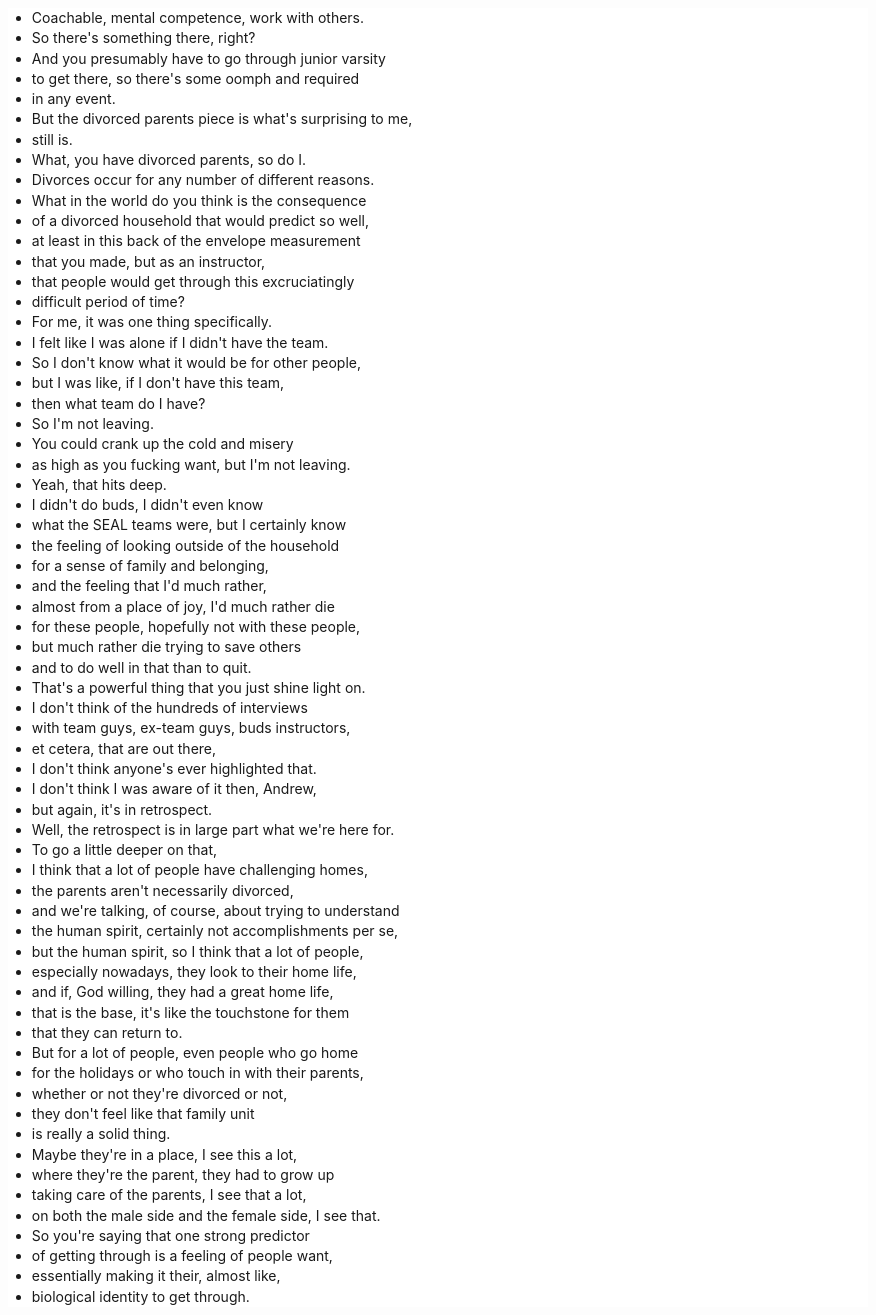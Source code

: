 *  Coachable, mental competence, work with others.
*  So there's something there, right?
*  And you presumably have to go through junior varsity
*  to get there, so there's some oomph and required
*  in any event.
*  But the divorced parents piece is what's surprising to me,
*  still is.
*  What, you have divorced parents, so do I.
*  Divorces occur for any number of different reasons.
*  What in the world do you think is the consequence
*  of a divorced household that would predict so well,
*  at least in this back of the envelope measurement
*  that you made, but as an instructor,
*  that people would get through this excruciatingly
*  difficult period of time?
*  For me, it was one thing specifically.
*  I felt like I was alone if I didn't have the team.
*  So I don't know what it would be for other people,
*  but I was like, if I don't have this team,
*  then what team do I have?
*  So I'm not leaving.
*  You could crank up the cold and misery
*  as high as you fucking want, but I'm not leaving.
*  Yeah, that hits deep.
*  I didn't do buds, I didn't even know
*  what the SEAL teams were, but I certainly know
*  the feeling of looking outside of the household
*  for a sense of family and belonging,
*  and the feeling that I'd much rather,
*  almost from a place of joy, I'd much rather die
*  for these people, hopefully not with these people,
*  but much rather die trying to save others
*  and to do well in that than to quit.
*  That's a powerful thing that you just shine light on.
*  I don't think of the hundreds of interviews
*  with team guys, ex-team guys, buds instructors,
*  et cetera, that are out there,
*  I don't think anyone's ever highlighted that.
*  I don't think I was aware of it then, Andrew,
*  but again, it's in retrospect.
*  Well, the retrospect is in large part what we're here for.
*  To go a little deeper on that,
*  I think that a lot of people have challenging homes,
*  the parents aren't necessarily divorced,
*  and we're talking, of course, about trying to understand
*  the human spirit, certainly not accomplishments per se,
*  but the human spirit, so I think that a lot of people,
*  especially nowadays, they look to their home life,
*  and if, God willing, they had a great home life,
*  that is the base, it's like the touchstone for them
*  that they can return to.
*  But for a lot of people, even people who go home
*  for the holidays or who touch in with their parents,
*  whether or not they're divorced or not,
*  they don't feel like that family unit
*  is really a solid thing.
*  Maybe they're in a place, I see this a lot,
*  where they're the parent, they had to grow up
*  taking care of the parents, I see that a lot,
*  on both the male side and the female side, I see that.
*  So you're saying that one strong predictor
*  of getting through is a feeling of people want,
*  essentially making it their, almost like,
*  biological identity to get through.